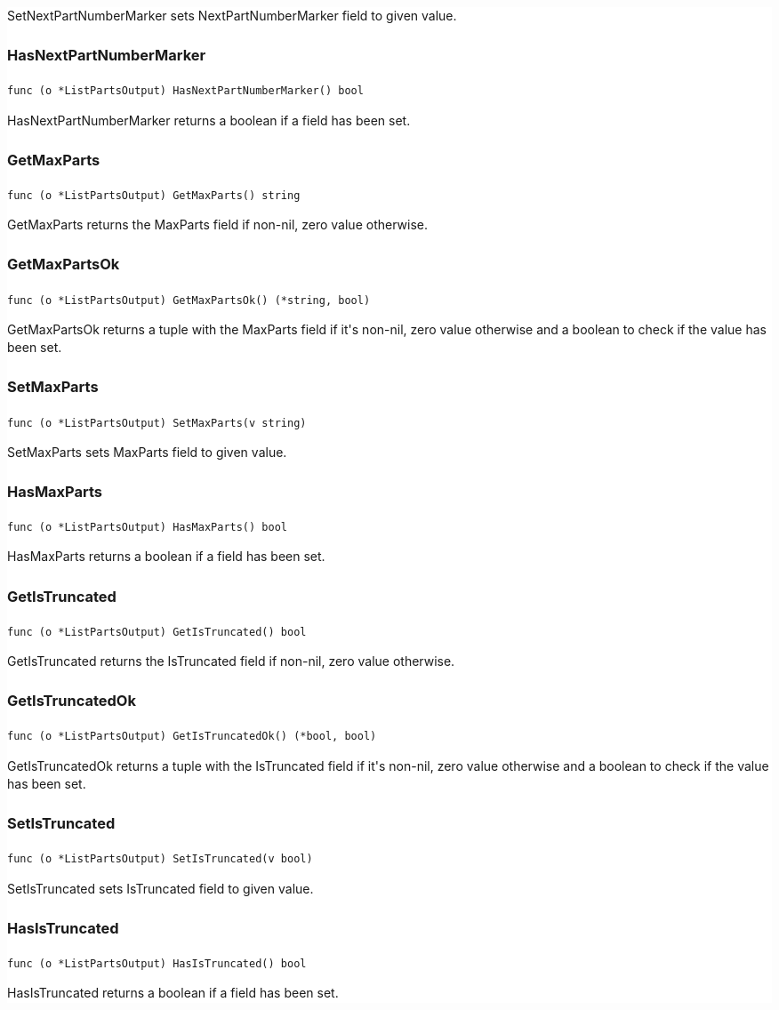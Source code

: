 SetNextPartNumberMarker sets NextPartNumberMarker field to given value.

### HasNextPartNumberMarker

`func (o *ListPartsOutput) HasNextPartNumberMarker() bool`

HasNextPartNumberMarker returns a boolean if a field has been set.

### GetMaxParts

`func (o *ListPartsOutput) GetMaxParts() string`

GetMaxParts returns the MaxParts field if non-nil, zero value otherwise.

### GetMaxPartsOk

`func (o *ListPartsOutput) GetMaxPartsOk() (*string, bool)`

GetMaxPartsOk returns a tuple with the MaxParts field if it's non-nil, zero value otherwise
and a boolean to check if the value has been set.

### SetMaxParts

`func (o *ListPartsOutput) SetMaxParts(v string)`

SetMaxParts sets MaxParts field to given value.

### HasMaxParts

`func (o *ListPartsOutput) HasMaxParts() bool`

HasMaxParts returns a boolean if a field has been set.

### GetIsTruncated

`func (o *ListPartsOutput) GetIsTruncated() bool`

GetIsTruncated returns the IsTruncated field if non-nil, zero value otherwise.

### GetIsTruncatedOk

`func (o *ListPartsOutput) GetIsTruncatedOk() (*bool, bool)`

GetIsTruncatedOk returns a tuple with the IsTruncated field if it's non-nil, zero value otherwise
and a boolean to check if the value has been set.

### SetIsTruncated

`func (o *ListPartsOutput) SetIsTruncated(v bool)`

SetIsTruncated sets IsTruncated field to given value.

### HasIsTruncated

`func (o *ListPartsOutput) HasIsTruncated() bool`

HasIsTruncated returns a boolean if a field has been set.
